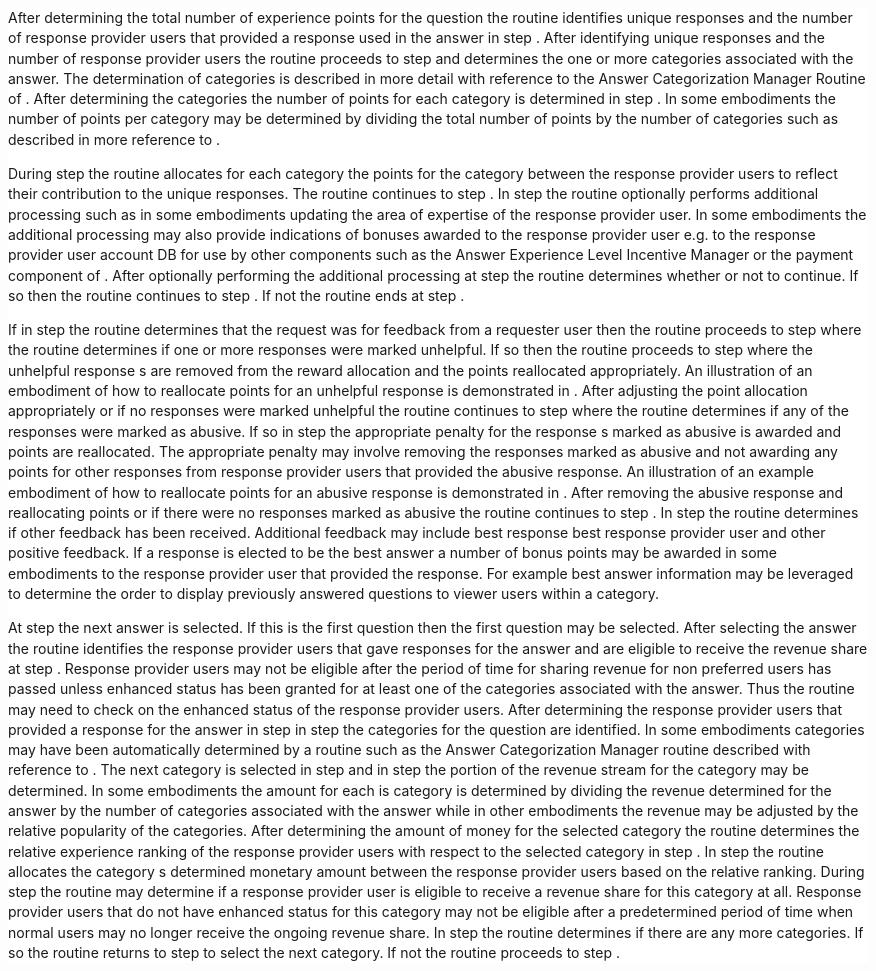 After determining the total number of experience points for the question the routine identifies unique responses and the number of response provider users that provided a response used in the answer in step . After identifying unique responses and the number of response provider users the routine proceeds to step and determines the one or more categories associated with the answer. The determination of categories is described in more detail with reference to the Answer Categorization Manager Routine of . After determining the categories the number of points for each category is determined in step . In some embodiments the number of points per category may be determined by dividing the total number of points by the number of categories such as described in more reference to .

During step the routine allocates for each category the points for the category between the response provider users to reflect their contribution to the unique responses. The routine continues to step . In step the routine optionally performs additional processing such as in some embodiments updating the area of expertise of the response provider user. In some embodiments the additional processing may also provide indications of bonuses awarded to the response provider user e.g. to the response provider user account DB for use by other components such as the Answer Experience Level Incentive Manager or the payment component of . After optionally performing the additional processing at step the routine determines whether or not to continue. If so then the routine continues to step . If not the routine ends at step .

If in step the routine determines that the request was for feedback from a requester user then the routine proceeds to step where the routine determines if one or more responses were marked unhelpful. If so then the routine proceeds to step where the unhelpful response s are removed from the reward allocation and the points reallocated appropriately. An illustration of an embodiment of how to reallocate points for an unhelpful response is demonstrated in . After adjusting the point allocation appropriately or if no responses were marked unhelpful the routine continues to step where the routine determines if any of the responses were marked as abusive. If so in step the appropriate penalty for the response s marked as abusive is awarded and points are reallocated. The appropriate penalty may involve removing the responses marked as abusive and not awarding any points for other responses from response provider users that provided the abusive response. An illustration of an example embodiment of how to reallocate points for an abusive response is demonstrated in . After removing the abusive response and reallocating points or if there were no responses marked as abusive the routine continues to step . In step the routine determines if other feedback has been received. Additional feedback may include best response best response provider user and other positive feedback. If a response is elected to be the best answer a number of bonus points may be awarded in some embodiments to the response provider user that provided the response. For example best answer information may be leveraged to determine the order to display previously answered questions to viewer users within a category.

At step the next answer is selected. If this is the first question then the first question may be selected. After selecting the answer the routine identifies the response provider users that gave responses for the answer and are eligible to receive the revenue share at step . Response provider users may not be eligible after the period of time for sharing revenue for non preferred users has passed unless enhanced status has been granted for at least one of the categories associated with the answer. Thus the routine may need to check on the enhanced status of the response provider users. After determining the response provider users that provided a response for the answer in step in step the categories for the question are identified. In some embodiments categories may have been automatically determined by a routine such as the Answer Categorization Manager routine described with reference to . The next category is selected in step and in step the portion of the revenue stream for the category may be determined. In some embodiments the amount for each is category is determined by dividing the revenue determined for the answer by the number of categories associated with the answer while in other embodiments the revenue may be adjusted by the relative popularity of the categories. After determining the amount of money for the selected category the routine determines the relative experience ranking of the response provider users with respect to the selected category in step . In step the routine allocates the category s determined monetary amount between the response provider users based on the relative ranking. During step the routine may determine if a response provider user is eligible to receive a revenue share for this category at all. Response provider users that do not have enhanced status for this category may not be eligible after a predetermined period of time when normal users may no longer receive the ongoing revenue share. In step the routine determines if there are any more categories. If so the routine returns to step to select the next category. If not the routine proceeds to step .
